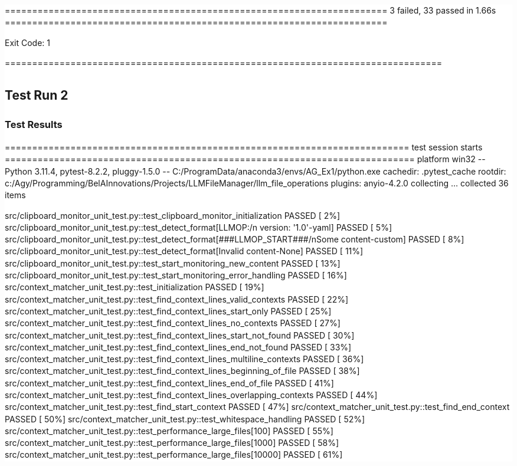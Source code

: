 ====================================================================== 3 failed, 33 passed in 1.66s ======================================================================

Exit Code: 1

================================================================================

## Test Run 2

### Test Results

========================================================================== test session starts ===========================================================================
platform win32 -- Python 3.11.4, pytest-8.2.2, pluggy-1.5.0 -- C:/ProgramData/anaconda3/envs/AG_Ex1/python.exe
cachedir: .pytest_cache
rootdir: c:/Agy/Programming/BelAInnovations/Projects/LLMFileManager/llm_file_operations
plugins: anyio-4.2.0
collecting ... collected 36 items

src/clipboard_monitor_unit_test.py::test_clipboard_monitor_initialization PASSED                                                                                    [  2%]
src/clipboard_monitor_unit_test.py::test_detect_format[LLMOP:/n  version: '1.0'-yaml] PASSED                                                                        [  5%]
src/clipboard_monitor_unit_test.py::test_detect_format[###LLMOP_START###/nSome content-custom] PASSED                                                               [  8%]
src/clipboard_monitor_unit_test.py::test_detect_format[Invalid content-None] PASSED                                                                                 [ 11%]
src/clipboard_monitor_unit_test.py::test_start_monitoring_new_content PASSED                                                                                        [ 13%]
src/clipboard_monitor_unit_test.py::test_start_monitoring_error_handling PASSED                                                                                     [ 16%]
src/context_matcher_unit_test.py::test_initialization PASSED                                                                                                        [ 19%]
src/context_matcher_unit_test.py::test_find_context_lines_valid_contexts PASSED                                                                                     [ 22%]
src/context_matcher_unit_test.py::test_find_context_lines_start_only PASSED                                                                                         [ 25%]
src/context_matcher_unit_test.py::test_find_context_lines_no_contexts PASSED                                                                                        [ 27%]
src/context_matcher_unit_test.py::test_find_context_lines_start_not_found PASSED                                                                                    [ 30%]
src/context_matcher_unit_test.py::test_find_context_lines_end_not_found PASSED                                                                                      [ 33%]
src/context_matcher_unit_test.py::test_find_context_lines_multiline_contexts PASSED                                                                                 [ 36%]
src/context_matcher_unit_test.py::test_find_context_lines_beginning_of_file PASSED                                                                                  [ 38%]
src/context_matcher_unit_test.py::test_find_context_lines_end_of_file PASSED                                                                                        [ 41%]
src/context_matcher_unit_test.py::test_find_context_lines_overlapping_contexts PASSED                                                                               [ 44%]
src/context_matcher_unit_test.py::test_find_start_context PASSED                                                                                                    [ 47%]
src/context_matcher_unit_test.py::test_find_end_context PASSED                                                                                                      [ 50%]
src/context_matcher_unit_test.py::test_whitespace_handling PASSED                                                                                                   [ 52%]
src/context_matcher_unit_test.py::test_performance_large_files[100] PASSED                                                                                          [ 55%]
src/context_matcher_unit_test.py::test_performance_large_files[1000] PASSED                                                                                         [ 58%]
src/context_matcher_unit_test.py::test_performance_large_files[10000] PASSED                                                                                        [ 61%]